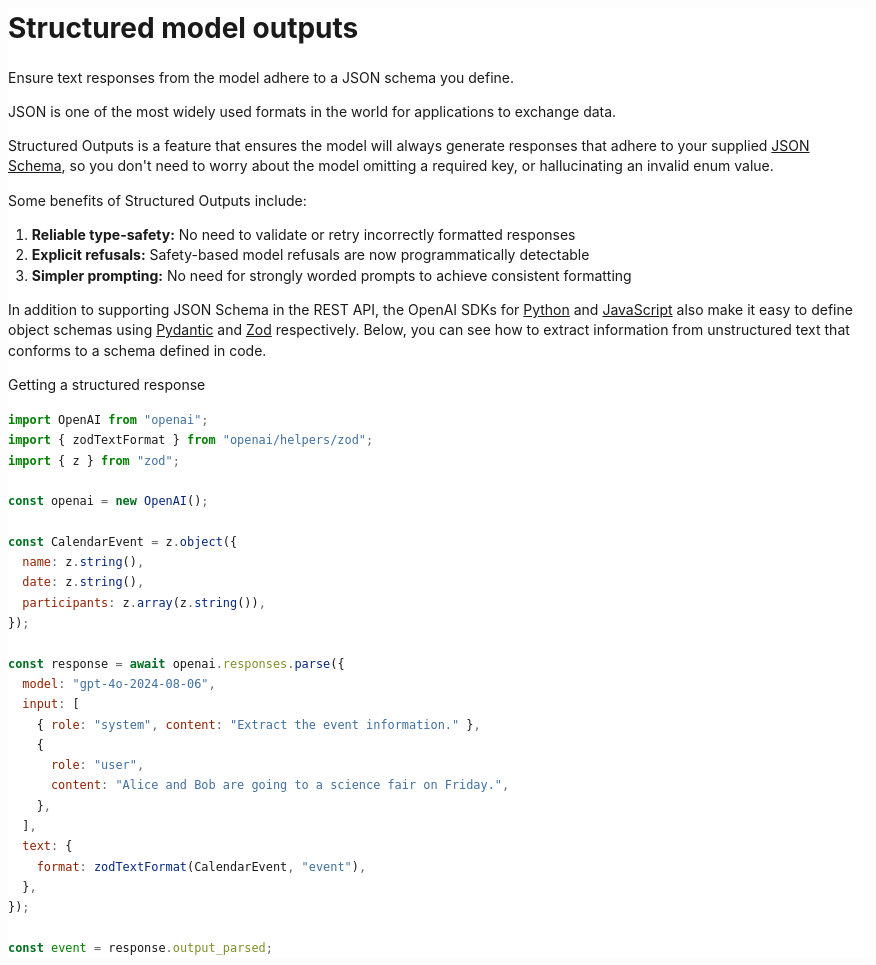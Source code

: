 Structured model outputs
========================

Ensure text responses from the model adhere to a JSON schema you define.

JSON is one of the most widely used formats in the world for applications to exchange data.

Structured Outputs is a feature that ensures the model will always generate responses that adhere to your supplied [JSON Schema](https://json-schema.org/overview/what-is-jsonschema), so you don't need to worry about the model omitting a required key, or hallucinating an invalid enum value.

Some benefits of Structured Outputs include:

1.  **Reliable type-safety:** No need to validate or retry incorrectly formatted responses
2.  **Explicit refusals:** Safety-based model refusals are now programmatically detectable
3.  **Simpler prompting:** No need for strongly worded prompts to achieve consistent formatting

In addition to supporting JSON Schema in the REST API, the OpenAI SDKs for [Python](https://github.com/openai/openai-python/blob/main/helpers.md#structured-outputs-parsing-helpers) and [JavaScript](https://github.com/openai/openai-node/blob/master/helpers.md#structured-outputs-parsing-helpers) also make it easy to define object schemas using [Pydantic](https://docs.pydantic.dev/latest/) and [Zod](https://zod.dev/) respectively. Below, you can see how to extract information from unstructured text that conforms to a schema defined in code.

Getting a structured response

```javascript
import OpenAI from "openai";
import { zodTextFormat } from "openai/helpers/zod";
import { z } from "zod";

const openai = new OpenAI();

const CalendarEvent = z.object({
  name: z.string(),
  date: z.string(),
  participants: z.array(z.string()),
});

const response = await openai.responses.parse({
  model: "gpt-4o-2024-08-06",
  input: [
    { role: "system", content: "Extract the event information." },
    {
      role: "user",
      content: "Alice and Bob are going to a science fair on Friday.",
    },
  ],
  text: {
    format: zodTextFormat(CalendarEvent, "event"),
  },
});

const event = response.output_parsed;
```
